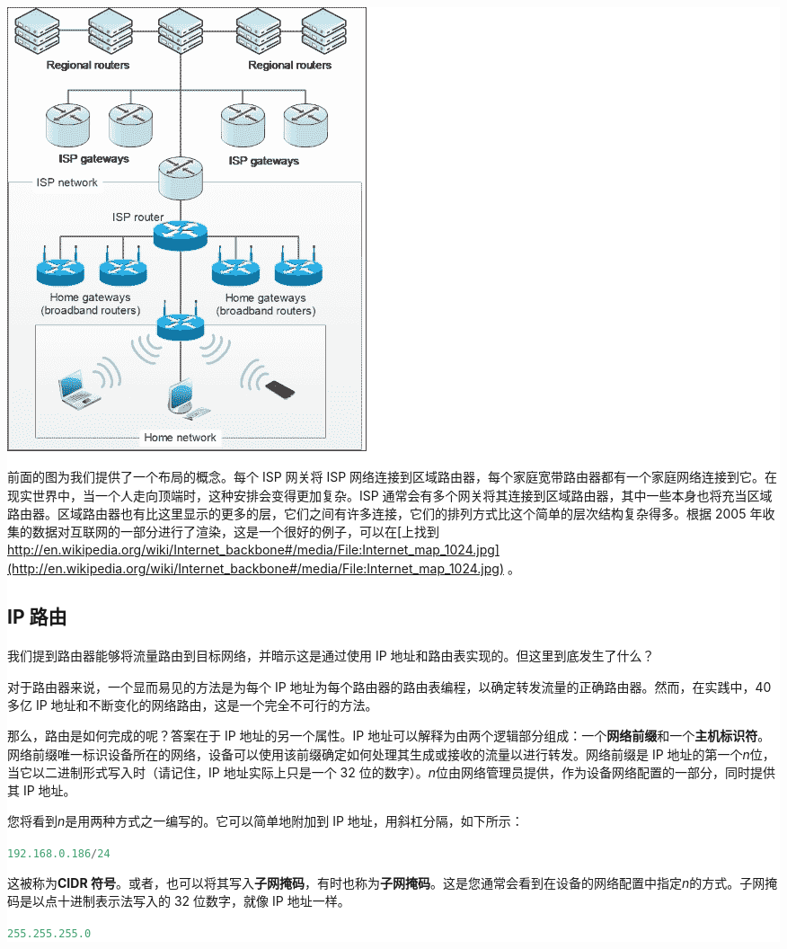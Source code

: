 ![Networks](img/6008OS_01_03.jpg)

前面的图为我们提供了一个布局的概念。每个 ISP 网关将 ISP 网络连接到区域路由器，每个家庭宽带路由器都有一个家庭网络连接到它。在现实世界中，当一个人走向顶端时，这种安排会变得更加复杂。ISP 通常会有多个网关将其连接到区域路由器，其中一些本身也将充当区域路由器。区域路由器也有比这里显示的更多的层，它们之间有许多连接，它们的排列方式比这个简单的层次结构复杂得多。根据 2005 年收集的数据对互联网的一部分进行了渲染，这是一个很好的例子，可以在[上找到 http://en.wikipedia.org/wiki/Internet_backbone#/media/File:Internet_map_1024.jpg](http://en.wikipedia.org/wiki/Internet_backbone#/media/File:Internet_map_1024.jpg) 。

## IP 路由

我们提到路由器能够将流量路由到目标网络，并暗示这是通过使用 IP 地址和路由表实现的。但这里到底发生了什么？

对于路由器来说，一个显而易见的方法是为每个 IP 地址为每个路由器的路由表编程，以确定转发流量的正确路由器。然而，在实践中，40 多亿 IP 地址和不断变化的网络路由，这是一个完全不可行的方法。

那么，路由是如何完成的呢？答案在于 IP 地址的另一个属性。IP 地址可以解释为由两个逻辑部分组成：一个**网络前缀**和一个**主机标识符**。网络前缀唯一标识设备所在的网络，设备可以使用该前缀确定如何处理其生成或接收的流量以进行转发。网络前缀是 IP 地址的第一个*n*位，当它以二进制形式写入时（请记住，IP 地址实际上只是一个 32 位的数字）。*n*位由网络管理员提供，作为设备网络配置的一部分，同时提供其 IP 地址。

您将看到*n*是用两种方式之一编写的。它可以简单地附加到 IP 地址，用斜杠分隔，如下所示：

```py
192.168.0.186/24
```

这被称为**CIDR 符号**。或者，也可以将其写入**子网掩码**，有时也称为**子网掩码**。这是您通常会看到在设备的网络配置中指定*n*的方式。子网掩码是以点十进制表示法写入的 32 位数字，就像 IP 地址一样。

```py
255.255.255.0
```
